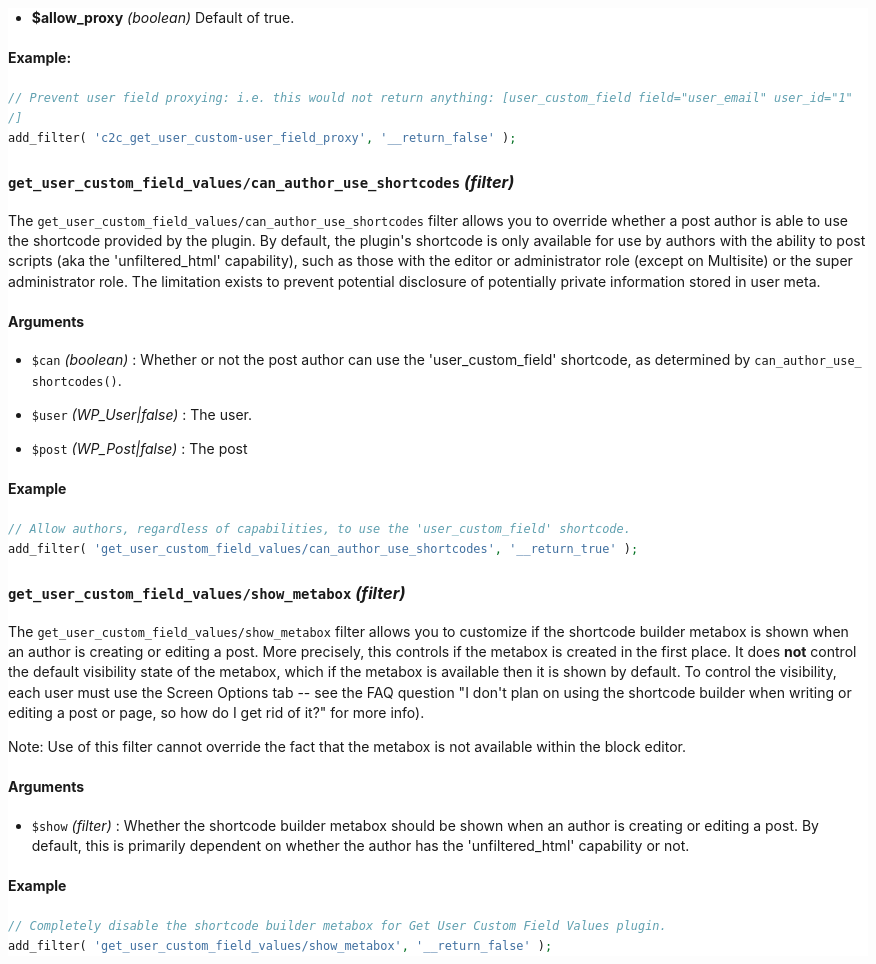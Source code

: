 * **$allow_proxy** _(boolean)_ Default of true.

#### Example:

```php
// Prevent user field proxying: i.e. this would not return anything: [user_custom_field field="user_email" user_id="1" /]
add_filter( 'c2c_get_user_custom-user_field_proxy', '__return_false' );
```

### `get_user_custom_field_values/can_author_use_shortcodes` _(filter)_

The `get_user_custom_field_values/can_author_use_shortcodes` filter allows you to override whether a post author is able to use the shortcode provided by the plugin. By default, the plugin's shortcode is only available for use by authors with the ability to post scripts (aka the 'unfiltered_html' capability), such as those with the editor or administrator role (except on Multisite) or the super administrator role. The limitation exists to prevent potential disclosure of potentially private information stored in user meta.

#### Arguments

* `$can` _(boolean)_ :
Whether or not the post author can use the 'user_custom_field' shortcode, as determined by `can_author_use_shortcodes()`.

* `$user` _(WP\_User|false)_ :
The user.

* `$post` _(WP\_Post|false)_ :
The post

#### Example

```php
// Allow authors, regardless of capabilities, to use the 'user_custom_field' shortcode.
add_filter( 'get_user_custom_field_values/can_author_use_shortcodes', '__return_true' );
```

### `get_user_custom_field_values/show_metabox` _(filter)_

The `get_user_custom_field_values/show_metabox` filter allows you to customize if the shortcode builder metabox is shown when an author is creating or editing a post. More precisely, this controls if the metabox is created in the first place. It does **not** control the default visibility state of the metabox, which if the metabox is available then it is shown by default. To control the visibility, each user must use the Screen Options tab -- see the FAQ question "I don't plan on using the shortcode builder when writing or editing a post or page, so how do I get rid of it?" for more info).

Note: Use of this filter cannot override the fact that the metabox is not available within the block editor.

#### Arguments

* `$show` _(filter)_ :
Whether the shortcode builder metabox should be shown when an author is creating or editing a post. By default, this is primarily dependent on whether the author has the 'unfiltered_html' capability or not.

#### Example

```php
// Completely disable the shortcode builder metabox for Get User Custom Field Values plugin.
add_filter( 'get_user_custom_field_values/show_metabox', '__return_false' );
```
